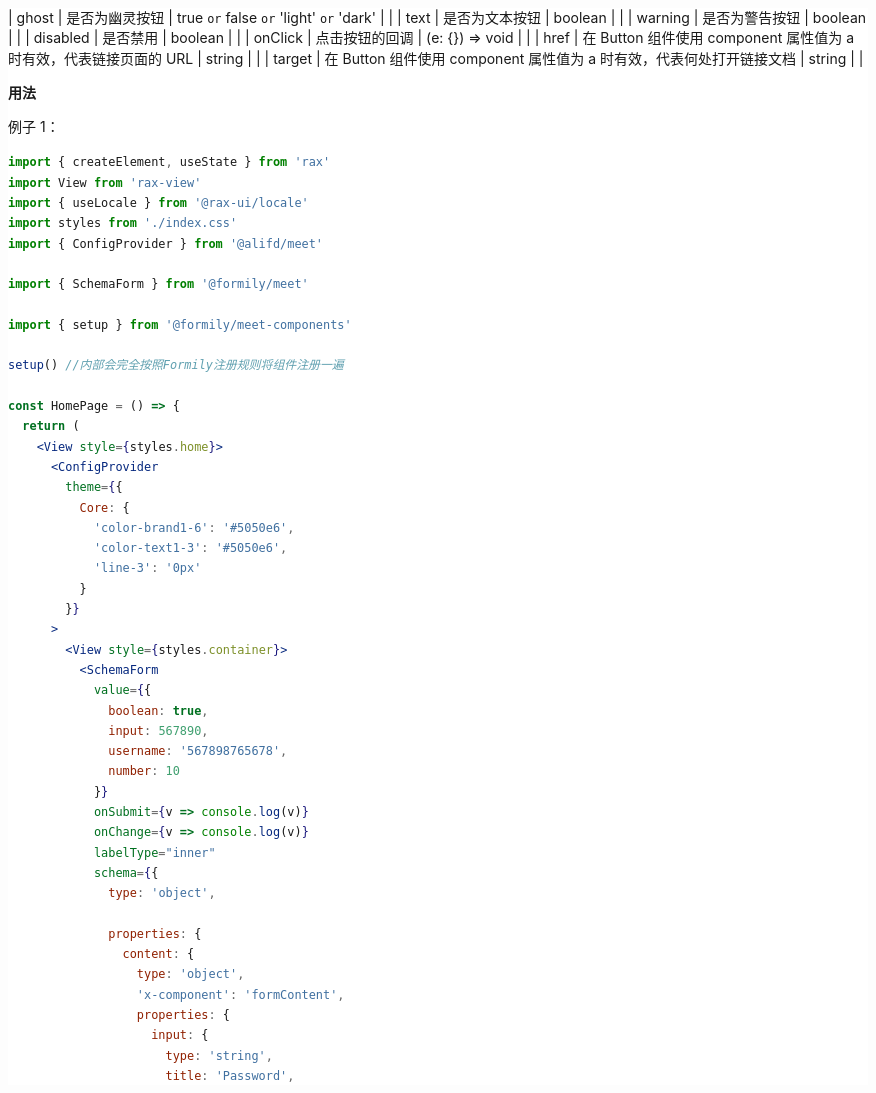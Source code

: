 | ghost      | 是否为幽灵按钮                                                       | true `or` false `or` 'light' `or` 'dark'                                                 |        |
| text       | 是否为文本按钮                                                       | boolean                                                                                  |        |
| warning    | 是否为警告按钮                                                       | boolean                                                                                  |        |
| disabled   | 是否禁用                                                             | boolean                                                                                  |        |
| onClick    | 点击按钮的回调                                                       | (e: {}) => void                                                                          |        |
| href       | 在 Button 组件使用 component 属性值为 a 时有效，代表链接页面的 URL   | string                                                                                   |        |
| target     | 在 Button 组件使用 component 属性值为 a 时有效，代表何处打开链接文档 | string                                                                                   |        |

**用法**

例子 1： 

```jsx
import { createElement, useState } from 'rax'
import View from 'rax-view'
import { useLocale } from '@rax-ui/locale'
import styles from './index.css'
import { ConfigProvider } from '@alifd/meet'

import { SchemaForm } from '@formily/meet'

import { setup } from '@formily/meet-components'

setup() //内部会完全按照Formily注册规则将组件注册一遍

const HomePage = () => {
  return (
    <View style={styles.home}>
      <ConfigProvider
        theme={{
          Core: {
            'color-brand1-6': '#5050e6',
            'color-text1-3': '#5050e6',
            'line-3': '0px'
          }
        }}
      >
        <View style={styles.container}>
          <SchemaForm
            value={{
              boolean: true,
              input: 567890,
              username: '567898765678',
              number: 10
            }}
            onSubmit={v => console.log(v)}
            onChange={v => console.log(v)}
            labelType="inner"
            schema={{
              type: 'object',

              properties: {
                content: {
                  type: 'object',
                  'x-component': 'formContent',
                  properties: {
                    input: {
                      type: 'string',
                      title: 'Password',

```